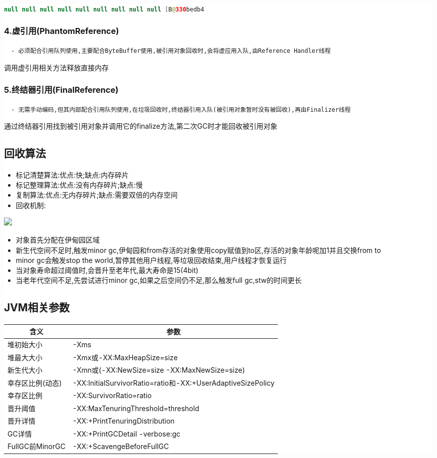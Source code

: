 ```java
null null null null null null null null null [B@330bedb4
```


### 4.虚引用(PhantomReference)

      - 必须配合引用队列使用,主要配合ByteBuffer使用,被引用对象回收时,会将虚应用入队,由Reference Handler线程

调用虚引用相关方法释放直接内存



### 5.终结器引用(FinalReference)

      - 无需手动编码,但其内部配合引用队列使用,在垃圾回收时,终结器引用入队(被引用对象暂时没有被回收),再由Finalizer线程

通过终结器引用找到被引用对象并调用它的finalize方法,第二次GC时才能回收被引用对象



## 回收算法

- 标记清楚算法:优点:快;缺点:内存碎片
- 标记整理算法:优点:没有内存碎片;缺点:慢
- 复制算法:优点:无内存碎片;缺点:需要双倍的内存空间
- 回收机制:

![](https://s2.ax1x.com/2020/02/02/1YeU6s.md.png#id=kklIR&originHeight=203&originWidth=680&originalType=binary&ratio=1&status=done&style=none)
- 对象首先分配在伊甸园区域
- 新生代空间不足时,触发minor gc,伊甸园和from存活的对象使用copy赋值到to区,存活的对象年龄呢加1并且交换from to
- minor gc会触发stop the world,暂停其他用户线程,等垃圾回收结束,用户线程才恢复运行
- 当对象寿命超过阈值时,会晋升至老年代,最大寿命是15(4bit)
- 当老年代空间不足,先尝试进行minor gc,如果之后空间仍不足,那么触发full gc,stw的时间更长



## JVM相关参数
| 含义 | 参数 |
| --- | --- |
| 堆初始大小 | -Xms |
| 堆最大大小 | -Xmx或-XX:MaxHeapSize=size |
| 新生代大小 | -Xmn或(-XX:NewSize=size -XX:MaxNewSize=size) |
| 幸存区比例(动态) | -XX:InitialSurvivorRatio=ratio和-XX:+UserAdaptiveSizePolicy |
| 幸存区比例 | -XX:SurvivorRatio=ratio |
| 晋升阈值 | -XX:MaxTenuringThreshold=threshold |
| 晋升详情 | -XX:+PrintTenuringDistribution |
| GC详情 | -XX:+PrintGCDetail -verbose:gc |
| FullGC前MinorGC | -XX:+ScavengeBeforeFullGC |
